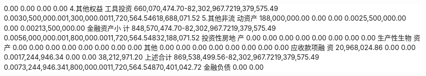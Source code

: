 0.00
0.00
0.00
0.00
4.其他权益
工具投资
660,070,474.70-82,302,967.7219,379,575.49
0.0030,500,000.001,300,000.0011,720,564.54618,688,071.52
5.其他非流
动资产
188,000,000.00
0.00
0.00
0.0025,500,000.00
0.00
0.00213,500,000.00
金融资产小
计
848,570,474.70-82,302,967.7219,379,575.49
0.0056,000,000.001,800,000.0011,720,564.54832,188,071.52
投资性房地
产
0.00
0.00
0.00
0.00
0.00
0.00
0.00
0.00
生产性生物
资产
0.00
0.00
0.00
0.00
0.00
0.00
0.00
0.00
其他
0.00
0.00
0.00
0.00
0.00
0.00
0.00
0.00
应收款项融
资
20,968,024.86
0.00
0.00
0.0017,244,946.34
0.00
0.00
38,212,971.20
上述合计
869,538,499.56-82,302,967.7219,379,575.49
0.0073,244,946.341,800,000.0011,720,564.54870,401,042.72
金融负债
0.00
0.00